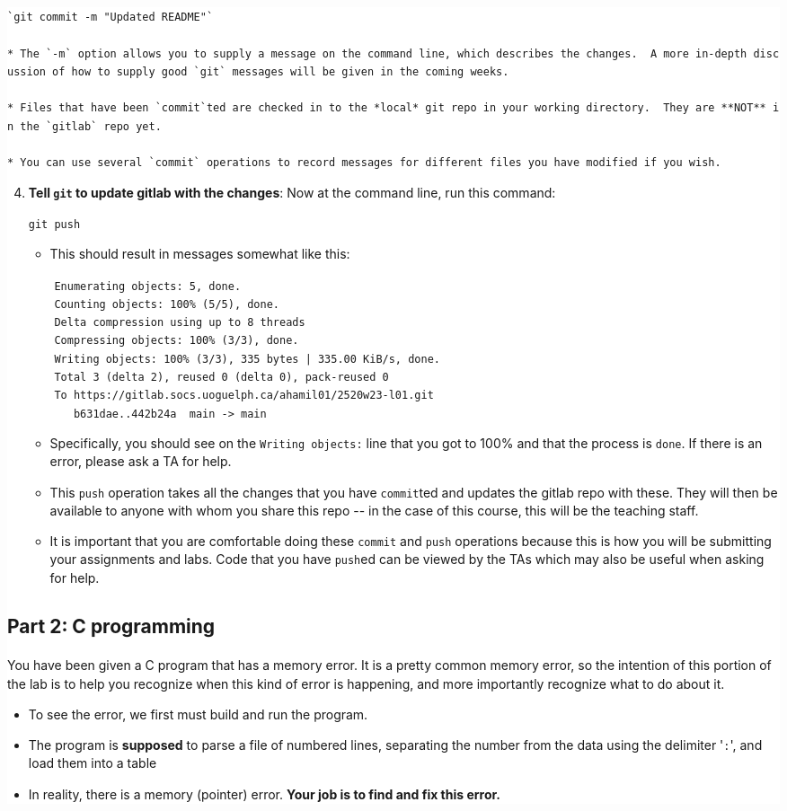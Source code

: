 	`git commit -m "Updated README"`

	* The `-m` option allows you to supply a message on the command line, which describes the changes.  A more in-depth discussion of how to supply good `git` messages will be given in the coming weeks.

	* Files that have been `commit`ted are checked in to the *local* git repo in your working directory.  They are **NOT** in the `gitlab` repo yet.

	* You can use several `commit` operations to record messages for different files you have modified if you wish.

4) **Tell `git` to update gitlab with the changes**: Now at the command
	line, run this command:

	`git push`

	* This should result in messages somewhat like this:

	```
		Enumerating objects: 5, done.
		Counting objects: 100% (5/5), done.
		Delta compression using up to 8 threads
		Compressing objects: 100% (3/3), done.
		Writing objects: 100% (3/3), 335 bytes | 335.00 KiB/s, done.
		Total 3 (delta 2), reused 0 (delta 0), pack-reused 0
		To https://gitlab.socs.uoguelph.ca/ahamil01/2520w23-l01.git
		   b631dae..442b24a  main -> main
	```

	* Specifically, you should see on the `Writing objects:` line that
	you got to 100% and that the process is `done`.  If there is an error,
	please ask a TA for help.

	* This `push` operation takes all the changes that you have `commit`ted and updates the gitlab repo with these.  They will then be available to anyone with whom you share this repo -- in the case of this course, this will be the teaching staff.

	* It is important that you are comfortable doing these `commit` and `push` operations because this is how you will be submitting your assignments and labs.  Code that you have `push`ed can be viewed by the TAs which may also be useful when asking for help.


## Part 2: C programming

You have been given a C program that has a memory error.  It is a pretty
common memory error, so the intention of this portion of the lab is
to help you recognize when this kind of error is happening, and more
importantly recognize what to do about it.

* To see the error, we first must build and run the program.

* The program is **supposed** to parse a file of numbered lines,
	separating the number from the data using the delimiter '`:`',
	and load them into a table

* In reality, there is a memory (pointer) error.  **Your job is to
	find and fix this error.**

